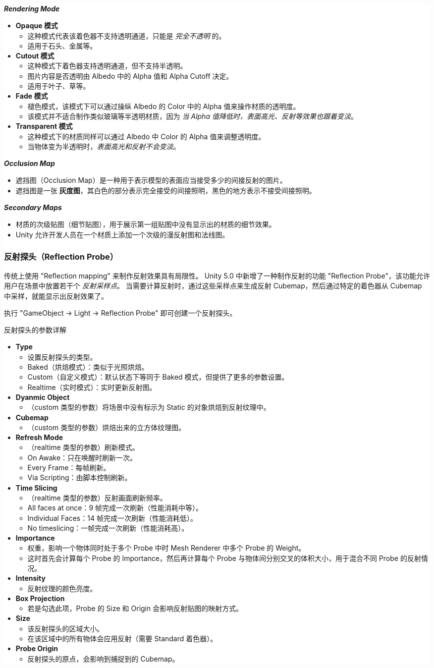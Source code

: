***Rendering Mode***

- **Opaque 模式**
	- 这种模式代表该着色器不支持透明通道，只能是 *完全不透明* 的。
	- 适用于石头、金属等。
- **Cutout 模式**
	- 这种模式下着色器支持透明通道，但不支持半透明。
	- 图片内容是否透明由 Albedo 中的 Alpha 值和 Alpha Cutoff 决定。
	- 适用于叶子、草等。
- **Fade 模式**
	- 褪色模式，该模式下可以通过操纵 Albedo 的 Color 中的 Alpha 值来操作材质的透明度。
	- 该模式并不适合制作类似玻璃等半透明材质，因为 *当 Alpha 值降低时，表面高光、反射等效果也跟着变淡*。
- **Transparent 模式**
	- 这种模式下的材质同样可以通过 Albedo 中 Color 的 Alpha 值来调整透明度。
	- 当物体变为半透明时，*表面高光和反射不会变淡*。

***Occlusion Map***

- 遮挡图（Occlusion Map）是一种用于表示模型的表面应当接受多少的间接反射的图片。
- 遮挡图是一张 **灰度图**，其白色的部分表示完全接受的间接照明，黑色的地方表示不接受间接照明。

***Secondary Maps***

- 材质的次级贴图（细节贴图），用于展示第一组贴图中没有显示出的材质的细节效果。
- Unity 允许开发人员在一个材质上添加一个次级的漫反射图和法线图。

### 反射探头（Reflection Probe）

传统上使用 "Reflection mapping" 来制作反射效果具有局限性。
Unity 5.0 中新增了一种制作反射的功能 "Reflection Probe"，该功能允许用户在场景中放置若干个 *反射采样点*。
当需要计算反射时，通过这些采样点来生成反射 Cubemap，然后通过特定的着色器从 Cubemap 中采样，就能显示出反射效果了。

执行 "GameObject &rarr; Light &rarr; Reflection Probe" 即可创建一个反射探头。

反射探头的参数详解

- **Type**
	- 设置反射探头的类型。
	- Baked（烘焙模式）：类似于光照烘焙。
	- Custom（自定义模式）：默认状态下等同于 Baked 模式，但提供了更多的参数设置。
	- Realtime（实时模式）：实时更新反射图。
- **Dyanmic Object**
	- （custom 类型的参数）将场景中没有标示为 Static 的对象烘焙到反射纹理中。
- **Cubemap**
	- （custom 类型的参数）烘焙出来的立方体纹理图。
- **Refresh Mode**
	- （realtime 类型的参数）刷新模式。
	- On Awake：只在唤醒时刷新一次。
	- Every Frame：每帧刷新。
	- Via Scripting：由脚本控制刷新。
- **Time Slicing**
	- （realtime 类型的参数）反射画面刷新频率。
	- All faces at once：9 帧完成一次刷新（性能消耗中等）。
	- Individual Faces：14 帧完成一次刷新（性能消耗低）。
	- No timeslicing：一帧完成一次刷新（性能消耗高）。
- **Importance**
	- 权重，影响一个物体同时处于多个 Probe 中时 Mesh Renderer 中多个 Probe 的 Weight。
	- 这时首先会计算每个 Probe 的 Importance，然后再计算每个 Probe 与物体间分别交叉的体积大小，用于混合不同 Probe 的反射情况。
- **Intensity**
	- 反射纹理的颜色亮度。
- **Box Projection**
	- 若是勾选此项，Probe 的 Size 和 Origin 会影响反射贴图的映射方式。
- **Size**
	- 该反射探头的区域大小。
	- 在该区域中的所有物体会应用反射（需要 Standard 着色器）。
- **Probe Origin**
	- 反射探头的原点，会影响到捕捉到的 Cubemap。